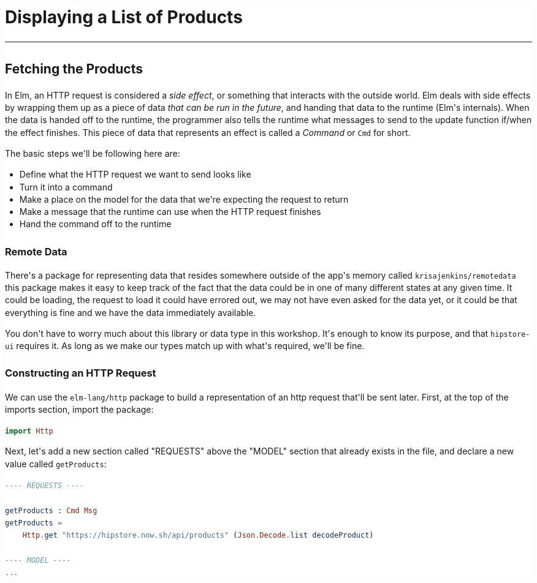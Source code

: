 # Displaying a List of Products

---

## Fetching the Products

In Elm, an HTTP request is considered a _side effect_, or something that interacts with the outside world. Elm deals with side effects by wrapping them up as a piece of data _that can be run in the future_, and handing that data to the runtime \(Elm's internals\). When the data is handed off to the runtime, the programmer also tells the runtime what messages to send to the update function if/when the effect finishes. This piece of data that represents an effect is called a _Command_ or `Cmd` for short.

The basic steps we'll be following here are:

* Define what the HTTP request we want to send looks like
* Turn it into a command
* Make a place on the model for the data that we're expecting the request to return
* Make a message that the runtime can use when the HTTP request finishes
* Hand the command off to the runtime

### Remote Data

There's a package for representing data that resides somewhere outside of the app's memory called `krisajenkins/remotedata` this package makes it easy to keep track of the fact that the data could be in one of many different states at any given time. It could be loading, the request to load it could have errored out, we may not have even asked for the data yet, or it could be that everything is fine and we have the data immediately available.

You don't have to worry much about this library or data type in this workshop. It's enough to know its purpose, and that `hipstore-ui` requires it. As long as we make our types match up with what's required, we'll be fine.

### Constructing an HTTP Request

We can use the `elm-lang/http` package to build a representation of an http request that'll be sent later. First, at the top of the imports section, import the package:

```elm
import Http
```

Next, let's add a new section called "REQUESTS" above the "MODEL" section that already exists in the file, and declare a new value called `getProducts`:

```elm
---- REQUESTS ----

getProducts : Cmd Msg
getProducts =
    Http.get "https://hipstore.now.sh/api/products" (Json.Decode.list decodeProduct)

---- MODEL ----
...
```
